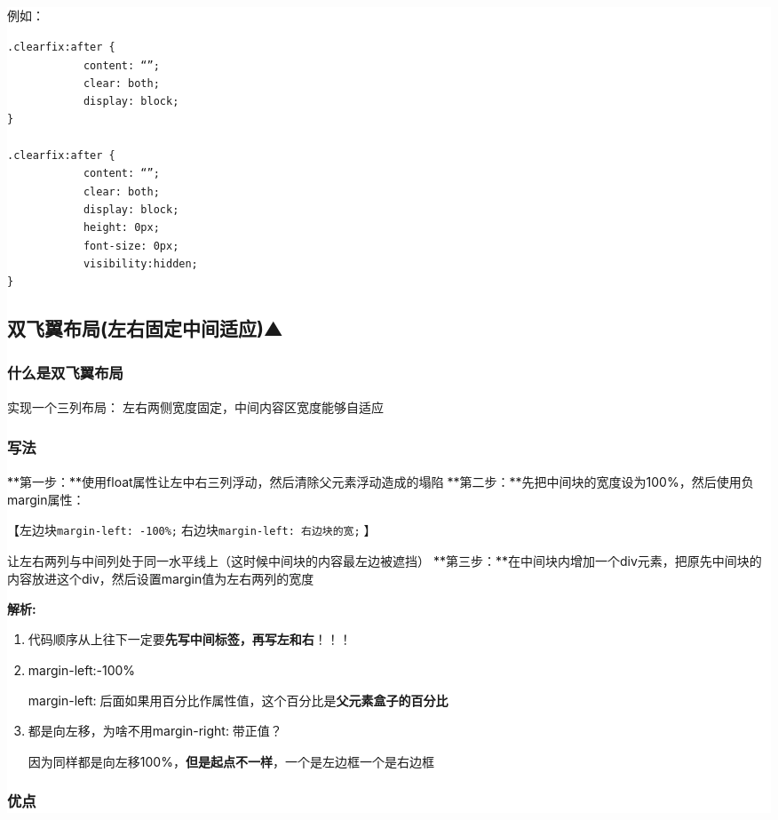 

例如：

~~~html
.clearfix:after { 
            content: “”;
            clear: both;
            display: block; 
}

.clearfix:after {
            content: “”;
            clear: both;
            display: block;
            height: 0px;
            font-size: 0px;
            visibility:hidden; 
}
~~~





## 双飞翼布局(左右固定中间适应)▲

### 什么是双飞翼布局

实现一个三列布局：
左右两侧宽度固定，中间内容区宽度能够自适应  



### 写法

**第一步：**使用float属性让左中右三列浮动，然后清除父元素浮动造成的塌陷
**第二步：**先把中间块的宽度设为100%，然后使用负margin属性：

【左边块`margin-left: -100%;`  右边块`margin-left: 右边块的宽;` 】

让左右两列与中间列处于同一水平线上（这时候中间块的内容最左边被遮挡）
**第三步：**在中间块内增加一个div元素，把原先中间块的内容放进这个div，然后设置margin值为左右两列的宽度



**解析:**

1. 代码顺序从上往下一定要**先写中间标签，再写左和右**！！！

2. margin-left:-100%

   margin-left:  后面如果用百分比作属性值，这个百分比是**父元素盒子的百分比**

3. 都是向左移，为啥不用margin-right: 带正值？

   因为同样都是向左移100%，**但是起点不一样**，一个是左边框一个是右边框



### 优点
